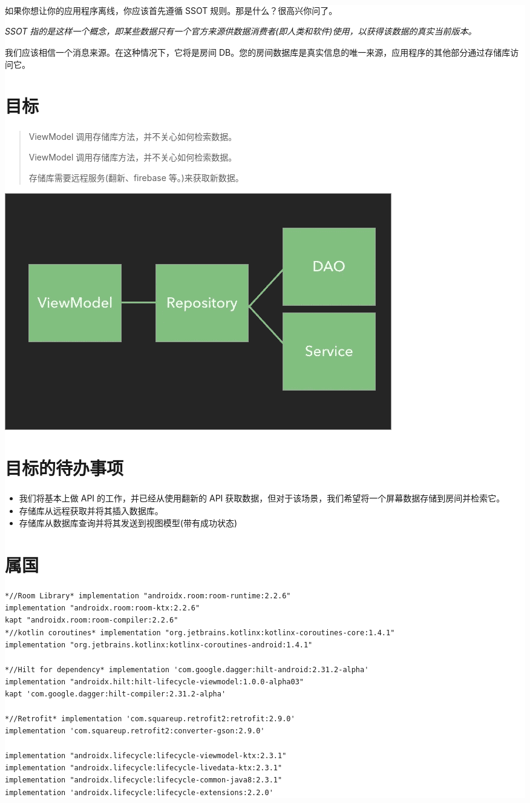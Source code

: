 如果你想让你的应用程序离线，你应该首先遵循 SSOT 规则。那是什么？很高兴你问了。

*SSOT 指的是这样一个概念，即某些数据只有一个官方来源供数据消费者(即人类和软件)使用，以获得该数据的真实当前版本。*

我们应该相信一个消息来源。在这种情况下，它将是房间 DB。您的房间数据库是真实信息的唯一来源，应用程序的其他部分通过存储库访问它。

# 目标

> ViewModel 调用存储库方法，并不关心如何检索数据。
> 
> ViewModel 调用存储库方法，并不关心如何检索数据。
> 
> 存储库需要远程服务(翻新、firebase 等。)来获取新数据。

![](img/58c4766b98ca4a425f29f0af45a84f68.png)

# 目标的待办事项

*   我们将基本上做 API 的工作，并已经从使用翻新的 API 获取数据，但对于该场景，我们希望将一个屏幕数据存储到房间并检索它。
*   存储库从远程获取并将其插入数据库。
*   存储库从数据库查询并将其发送到视图模型(带有成功状态)

# 属国

```
*//Room Library* implementation "androidx.room:room-runtime:2.2.6"
implementation "androidx.room:room-ktx:2.2.6"
kapt "androidx.room:room-compiler:2.2.6"
*//kotlin coroutines* implementation "org.jetbrains.kotlinx:kotlinx-coroutines-core:1.4.1"
implementation "org.jetbrains.kotlinx:kotlinx-coroutines-android:1.4.1"

*//Hilt for dependency* implementation 'com.google.dagger:hilt-android:2.31.2-alpha'
implementation "androidx.hilt:hilt-lifecycle-viewmodel:1.0.0-alpha03"
kapt 'com.google.dagger:hilt-compiler:2.31.2-alpha'

*//Retrofit* implementation 'com.squareup.retrofit2:retrofit:2.9.0'
implementation 'com.squareup.retrofit2:converter-gson:2.9.0'

implementation "androidx.lifecycle:lifecycle-viewmodel-ktx:2.3.1"
implementation "androidx.lifecycle:lifecycle-livedata-ktx:2.3.1"
implementation "androidx.lifecycle:lifecycle-common-java8:2.3.1"
implementation 'androidx.lifecycle:lifecycle-extensions:2.2.0'
```

